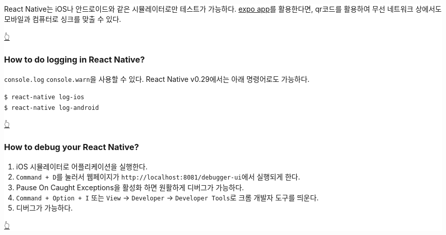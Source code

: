 React Native는 iOS나 안드로이드와 같은 시뮬레이터로만 테스트가 가능하다. [expo app](https://expo.io)를 활용한다면, qr코드를 활용하여 무선 네트워크 상에서도 모바일과 컴퓨터로 싱크를 맞출 수 있다.

[👆](#table-of-contents)

### How to do logging in React Native?

`console.log` `console.warn`을 사용할 수 있다. React Native v0.29에서는 아래 명령어로도 가능하다.

```
$ react-native log-ios
$ react-native log-android
```

[👆](#table-of-contents)

### How to debug your React Native?

1. iOS 시뮬레이터로 어플리케이션을 실행한다.
2. `Command + D`를 눌러서 웹페이지가 `http://localhost:8081/debugger-ui`에서 실행되게 한다.
3. Pause On Caught Exceptions을 활성화 하면 원활하게 디버그가 가능하다.
4. `Command + Option + I` 또는 `View` -> `Developer` -> `Developer Tools`로 크롬 개발자 도구를 띄운다.
5. 디버그가 가능하다.

[👆](#table-of-contents)
